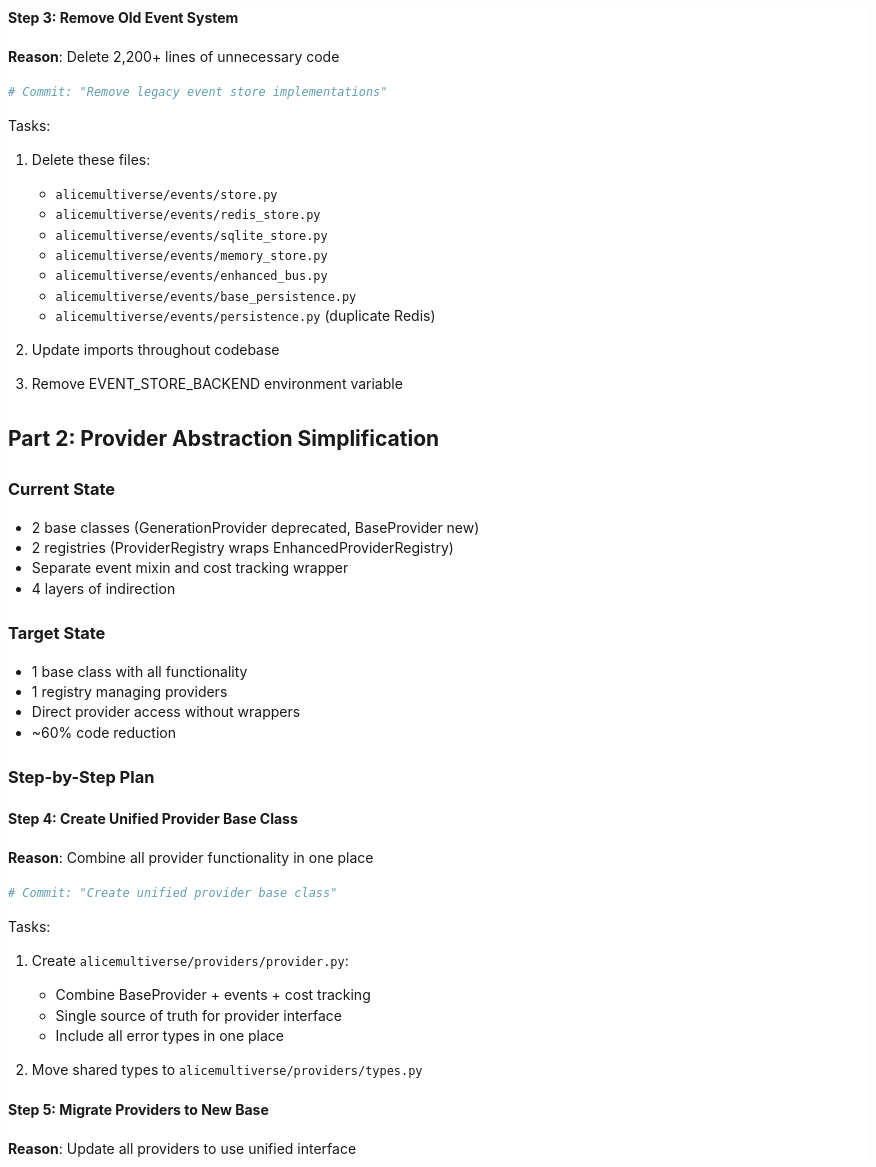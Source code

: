 #### Step 3: Remove Old Event System
**Reason**: Delete 2,200+ lines of unnecessary code

```bash
# Commit: "Remove legacy event store implementations"
```

Tasks:
1. Delete these files:
   - `alicemultiverse/events/store.py`
   - `alicemultiverse/events/redis_store.py`
   - `alicemultiverse/events/sqlite_store.py`
   - `alicemultiverse/events/memory_store.py`
   - `alicemultiverse/events/enhanced_bus.py`
   - `alicemultiverse/events/base_persistence.py`
   - `alicemultiverse/events/persistence.py` (duplicate Redis)

2. Update imports throughout codebase
3. Remove EVENT_STORE_BACKEND environment variable

## Part 2: Provider Abstraction Simplification

### Current State
- 2 base classes (GenerationProvider deprecated, BaseProvider new)
- 2 registries (ProviderRegistry wraps EnhancedProviderRegistry)
- Separate event mixin and cost tracking wrapper
- 4 layers of indirection

### Target State
- 1 base class with all functionality
- 1 registry managing providers
- Direct provider access without wrappers
- ~60% code reduction

### Step-by-Step Plan

#### Step 4: Create Unified Provider Base Class
**Reason**: Combine all provider functionality in one place

```bash
# Commit: "Create unified provider base class"
```

Tasks:
1. Create `alicemultiverse/providers/provider.py`:
   - Combine BaseProvider + events + cost tracking
   - Single source of truth for provider interface
   - Include all error types in one place

2. Move shared types to `alicemultiverse/providers/types.py`

#### Step 5: Migrate Providers to New Base
**Reason**: Update all providers to use unified interface
